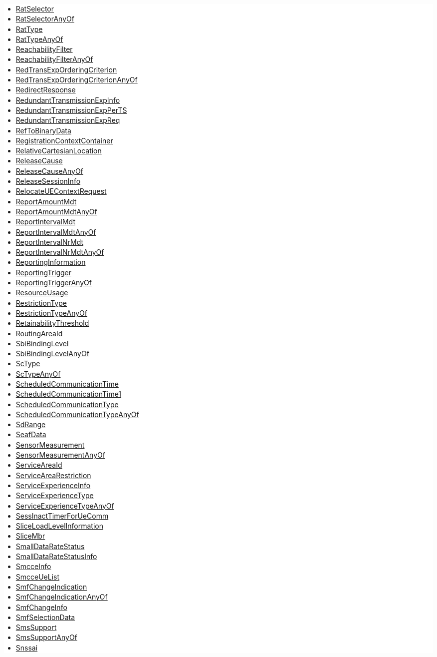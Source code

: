  - [RatSelector](docs/RatSelector.md)
 - [RatSelectorAnyOf](docs/RatSelectorAnyOf.md)
 - [RatType](docs/RatType.md)
 - [RatTypeAnyOf](docs/RatTypeAnyOf.md)
 - [ReachabilityFilter](docs/ReachabilityFilter.md)
 - [ReachabilityFilterAnyOf](docs/ReachabilityFilterAnyOf.md)
 - [RedTransExpOrderingCriterion](docs/RedTransExpOrderingCriterion.md)
 - [RedTransExpOrderingCriterionAnyOf](docs/RedTransExpOrderingCriterionAnyOf.md)
 - [RedirectResponse](docs/RedirectResponse.md)
 - [RedundantTransmissionExpInfo](docs/RedundantTransmissionExpInfo.md)
 - [RedundantTransmissionExpPerTS](docs/RedundantTransmissionExpPerTS.md)
 - [RedundantTransmissionExpReq](docs/RedundantTransmissionExpReq.md)
 - [RefToBinaryData](docs/RefToBinaryData.md)
 - [RegistrationContextContainer](docs/RegistrationContextContainer.md)
 - [RelativeCartesianLocation](docs/RelativeCartesianLocation.md)
 - [ReleaseCause](docs/ReleaseCause.md)
 - [ReleaseCauseAnyOf](docs/ReleaseCauseAnyOf.md)
 - [ReleaseSessionInfo](docs/ReleaseSessionInfo.md)
 - [RelocateUEContextRequest](docs/RelocateUEContextRequest.md)
 - [ReportAmountMdt](docs/ReportAmountMdt.md)
 - [ReportAmountMdtAnyOf](docs/ReportAmountMdtAnyOf.md)
 - [ReportIntervalMdt](docs/ReportIntervalMdt.md)
 - [ReportIntervalMdtAnyOf](docs/ReportIntervalMdtAnyOf.md)
 - [ReportIntervalNrMdt](docs/ReportIntervalNrMdt.md)
 - [ReportIntervalNrMdtAnyOf](docs/ReportIntervalNrMdtAnyOf.md)
 - [ReportingInformation](docs/ReportingInformation.md)
 - [ReportingTrigger](docs/ReportingTrigger.md)
 - [ReportingTriggerAnyOf](docs/ReportingTriggerAnyOf.md)
 - [ResourceUsage](docs/ResourceUsage.md)
 - [RestrictionType](docs/RestrictionType.md)
 - [RestrictionTypeAnyOf](docs/RestrictionTypeAnyOf.md)
 - [RetainabilityThreshold](docs/RetainabilityThreshold.md)
 - [RoutingAreaId](docs/RoutingAreaId.md)
 - [SbiBindingLevel](docs/SbiBindingLevel.md)
 - [SbiBindingLevelAnyOf](docs/SbiBindingLevelAnyOf.md)
 - [ScType](docs/ScType.md)
 - [ScTypeAnyOf](docs/ScTypeAnyOf.md)
 - [ScheduledCommunicationTime](docs/ScheduledCommunicationTime.md)
 - [ScheduledCommunicationTime1](docs/ScheduledCommunicationTime1.md)
 - [ScheduledCommunicationType](docs/ScheduledCommunicationType.md)
 - [ScheduledCommunicationTypeAnyOf](docs/ScheduledCommunicationTypeAnyOf.md)
 - [SdRange](docs/SdRange.md)
 - [SeafData](docs/SeafData.md)
 - [SensorMeasurement](docs/SensorMeasurement.md)
 - [SensorMeasurementAnyOf](docs/SensorMeasurementAnyOf.md)
 - [ServiceAreaId](docs/ServiceAreaId.md)
 - [ServiceAreaRestriction](docs/ServiceAreaRestriction.md)
 - [ServiceExperienceInfo](docs/ServiceExperienceInfo.md)
 - [ServiceExperienceType](docs/ServiceExperienceType.md)
 - [ServiceExperienceTypeAnyOf](docs/ServiceExperienceTypeAnyOf.md)
 - [SessInactTimerForUeComm](docs/SessInactTimerForUeComm.md)
 - [SliceLoadLevelInformation](docs/SliceLoadLevelInformation.md)
 - [SliceMbr](docs/SliceMbr.md)
 - [SmallDataRateStatus](docs/SmallDataRateStatus.md)
 - [SmallDataRateStatusInfo](docs/SmallDataRateStatusInfo.md)
 - [SmcceInfo](docs/SmcceInfo.md)
 - [SmcceUeList](docs/SmcceUeList.md)
 - [SmfChangeIndication](docs/SmfChangeIndication.md)
 - [SmfChangeIndicationAnyOf](docs/SmfChangeIndicationAnyOf.md)
 - [SmfChangeInfo](docs/SmfChangeInfo.md)
 - [SmfSelectionData](docs/SmfSelectionData.md)
 - [SmsSupport](docs/SmsSupport.md)
 - [SmsSupportAnyOf](docs/SmsSupportAnyOf.md)
 - [Snssai](docs/Snssai.md)